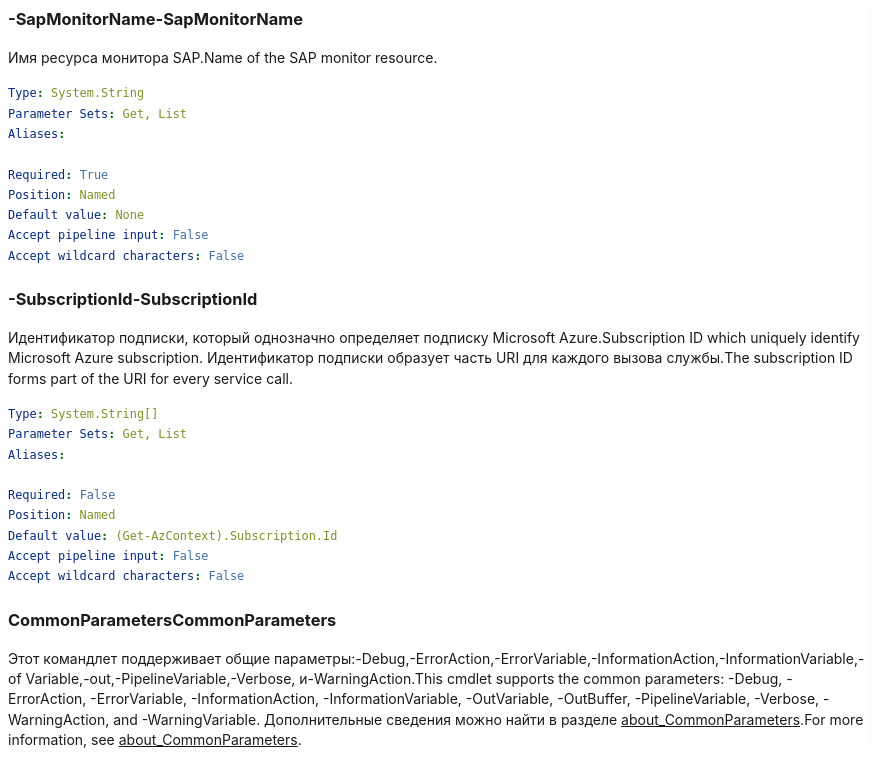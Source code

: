 ### <span data-ttu-id="3093f-128">-SapMonitorName</span><span class="sxs-lookup"><span data-stu-id="3093f-128">-SapMonitorName</span></span>
<span data-ttu-id="3093f-129">Имя ресурса монитора SAP.</span><span class="sxs-lookup"><span data-stu-id="3093f-129">Name of the SAP monitor resource.</span></span>

```yaml
Type: System.String
Parameter Sets: Get, List
Aliases:

Required: True
Position: Named
Default value: None
Accept pipeline input: False
Accept wildcard characters: False
```

### <span data-ttu-id="3093f-130">-SubscriptionId</span><span class="sxs-lookup"><span data-stu-id="3093f-130">-SubscriptionId</span></span>
<span data-ttu-id="3093f-131">Идентификатор подписки, который однозначно определяет подписку Microsoft Azure.</span><span class="sxs-lookup"><span data-stu-id="3093f-131">Subscription ID which uniquely identify Microsoft Azure subscription.</span></span>
<span data-ttu-id="3093f-132">Идентификатор подписки образует часть URI для каждого вызова службы.</span><span class="sxs-lookup"><span data-stu-id="3093f-132">The subscription ID forms part of the URI for every service call.</span></span>

```yaml
Type: System.String[]
Parameter Sets: Get, List
Aliases:

Required: False
Position: Named
Default value: (Get-AzContext).Subscription.Id
Accept pipeline input: False
Accept wildcard characters: False
```

### <span data-ttu-id="3093f-133">CommonParameters</span><span class="sxs-lookup"><span data-stu-id="3093f-133">CommonParameters</span></span>
<span data-ttu-id="3093f-134">Этот командлет поддерживает общие параметры:-Debug,-ErrorAction,-ErrorVariable,-InformationAction,-InformationVariable,-of Variable,-out,-PipelineVariable,-Verbose, и-WarningAction.</span><span class="sxs-lookup"><span data-stu-id="3093f-134">This cmdlet supports the common parameters: -Debug, -ErrorAction, -ErrorVariable, -InformationAction, -InformationVariable, -OutVariable, -OutBuffer, -PipelineVariable, -Verbose, -WarningAction, and -WarningVariable.</span></span> <span data-ttu-id="3093f-135">Дополнительные сведения можно найти в разделе [about_CommonParameters](http://go.microsoft.com/fwlink/?LinkID=113216).</span><span class="sxs-lookup"><span data-stu-id="3093f-135">For more information, see [about_CommonParameters](http://go.microsoft.com/fwlink/?LinkID=113216).</span></span>
